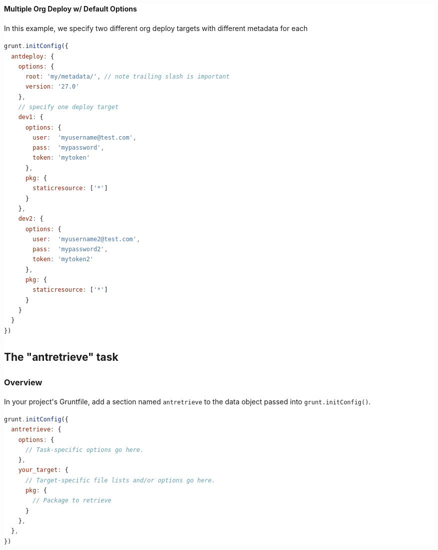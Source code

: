 #### Multiple Org Deploy w/ Default Options
In this example, we specify two different org deploy targets with different metadata for each

```js
grunt.initConfig({
  antdeploy: {
    options: {
      root: 'my/metadata/', // note trailing slash is important
      version: '27.0'
    },
    // specify one deploy target
    dev1: {
      options: {
        user:  'myusername@test.com',
        pass:  'mypassword',
        token: 'mytoken'
      },
      pkg: {
        staticresource: ['*']
      }
    },
    dev2: {
      options: {
        user:  'myusername2@test.com',
        pass:  'mypassword2',
        token: 'mytoken2'
      },
      pkg: {
        staticresource: ['*']
      }
    }
  }
})
```

## The "antretrieve" task

### Overview
In your project's Gruntfile, add a section named `antretrieve` to the data object passed into `grunt.initConfig()`.

```js
grunt.initConfig({
  antretrieve: {
    options: {
      // Task-specific options go here.
    },
    your_target: {
      // Target-specific file lists and/or options go here.
      pkg: {
        // Package to retrieve
      }
    },
  },
})
```
